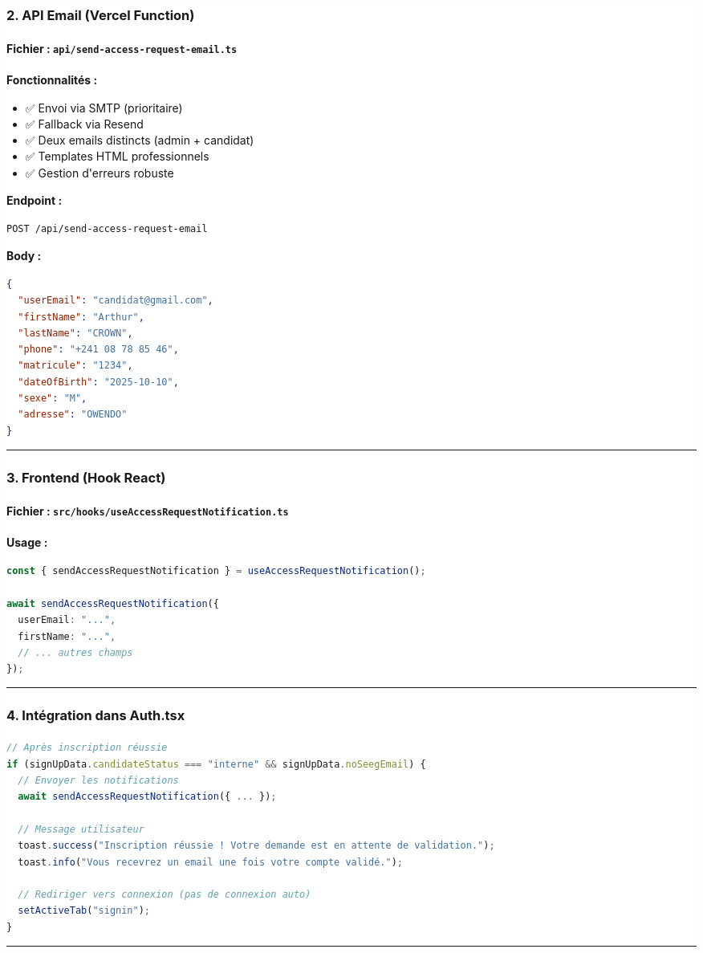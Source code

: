 
### 2. **API Email (Vercel Function)**

#### Fichier : `api/send-access-request-email.ts`

**Fonctionnalités :**
- ✅ Envoi via SMTP (prioritaire)
- ✅ Fallback via Resend
- ✅ Deux emails distincts (admin + candidat)
- ✅ Templates HTML professionnels
- ✅ Gestion d'erreurs robuste

**Endpoint :**
```
POST /api/send-access-request-email
```

**Body :**
```json
{
  "userEmail": "candidat@gmail.com",
  "firstName": "Arthur",
  "lastName": "CROWN",
  "phone": "+241 08 78 85 46",
  "matricule": "1234",
  "dateOfBirth": "2025-10-10",
  "sexe": "M",
  "adresse": "OWENDO"
}
```

---

### 3. **Frontend (Hook React)**

#### Fichier : `src/hooks/useAccessRequestNotification.ts`

**Usage :**
```typescript
const { sendAccessRequestNotification } = useAccessRequestNotification();

await sendAccessRequestNotification({
  userEmail: "...",
  firstName: "...",
  // ... autres champs
});
```

---

### 4. **Intégration dans Auth.tsx**

```typescript
// Après inscription réussie
if (signUpData.candidateStatus === "interne" && signUpData.noSeegEmail) {
  // Envoyer les notifications
  await sendAccessRequestNotification({ ... });
  
  // Message utilisateur
  toast.success("Inscription réussie ! Votre demande est en attente de validation.");
  toast.info("Vous recevrez un email une fois votre compte validé.");
  
  // Rediriger vers connexion (pas de connexion auto)
  setActiveTab("signin");
}
```

---